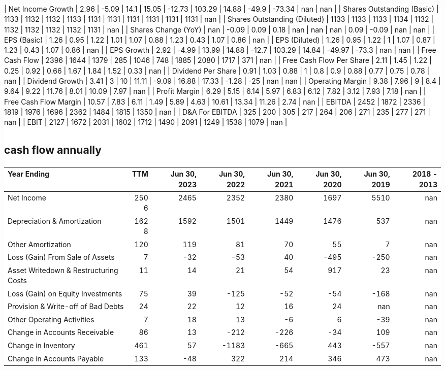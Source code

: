 | Net Income Growth                     |           2.96 |          -5.09 |          14.1  |          15.05 |         -12.73 |         103.29 |          14.88 |         -49.9  |         -73.34 |         nan    |           nan |
| Shares Outstanding (Basic)            |        1133    |        1132    |        1132    |        1133    |        1131    |        1131    |        1131    |        1131    |        1131    |        1131    |           nan |
| Shares Outstanding (Diluted)          |        1133    |        1133    |        1133    |        1134    |        1132    |        1132    |        1132    |        1132    |        1132    |        1131    |           nan |
| Shares Change (YoY)                   |         nan    |          -0.09 |           0.09 |           0.18 |         nan    |         nan    |         nan    |           0.09 |          -0.09 |         nan    |           nan |
| EPS (Basic)                           |           1.26 |           0.95 |           1.22 |           1.01 |           1.07 |           0.88 |           1.23 |           0.43 |           1.07 |           0.86 |           nan |
| EPS (Diluted)                         |           1.26 |           0.95 |           1.22 |           1    |           1.07 |           0.87 |           1.23 |           0.43 |           1.07 |           0.86 |           nan |
| EPS Growth                            |           2.92 |          -4.99 |          13.99 |          14.88 |         -12.7  |         103.29 |          14.84 |         -49.97 |         -73.3  |         nan    |           nan |
| Free Cash Flow                        |        2396    |        1644    |        1379    |         285    |        1046    |         748    |        1885    |        2080    |        1717    |         371    |           nan |
| Free Cash Flow Per Share              |           2.11 |           1.45 |           1.22 |           0.25 |           0.92 |           0.66 |           1.67 |           1.84 |           1.52 |           0.33 |           nan |
| Dividend Per Share                    |           0.91 |           1.03 |           0.88 |           1    |           0.8  |           0.9  |           0.88 |           0.77 |           0.75 |           0.78 |           nan |
| Dividend Growth                       |           3.41 |           3    |          10    |          11.11 |          -9.09 |          16.88 |          17.33 |          -1.28 |         -25    |         nan    |           nan |
| Operating Margin                      |           9.38 |           7.96 |           9    |           8.4  |           9.64 |           9.22 |          11.76 |           8.01 |          10.09 |           7.97 |           nan |
| Profit Margin                         |           6.29 |           5.15 |           6.14 |           5.97 |           6.83 |           6.12 |           7.82 |           3.12 |           7.93 |           7.18 |           nan |
| Free Cash Flow Margin                 |          10.57 |           7.83 |           6.11 |           1.49 |           5.89 |           4.63 |          10.61 |          13.34 |          11.26 |           2.74 |           nan |
| EBITDA                                |        2452    |        1872    |        2336    |        1819    |        1976    |        1696    |        2362    |        1484    |        1815    |        1350    |           nan |
| D&A For EBITDA                        |         325    |         200    |         305    |         217    |         264    |         206    |         271    |         235    |         277    |         271    |           nan |
| EBIT                                  |        2127    |        1672    |        2031    |        1602    |        1712    |        1490    |        2091    |        1249    |        1538    |        1079    |           nan |

## cash flow annually
| Year Ending                           |      TTM |   Jun 30, 2023 |   Jun 30, 2022 |   Jun 30, 2021 |   Jun 30, 2020 |   Jun 30, 2019 |   2018 - 2013 |
|:--------------------------------------|---------:|---------------:|---------------:|---------------:|---------------:|---------------:|--------------:|
| Net Income                            |  2506    |        2465    |        2352    |        2380    |        1697    |        5510    |           nan |
| Depreciation & Amortization           |  1628    |        1592    |        1501    |        1449    |        1476    |         537    |           nan |
| Other Amortization                    |   120    |         119    |          81    |          70    |          55    |           7    |           nan |
| Loss (Gain) From Sale of Assets       |     7    |         -32    |         -53    |          40    |        -495    |        -250    |           nan |
| Asset Writedown & Restructuring Costs |    11    |          14    |          21    |          54    |         917    |          23    |           nan |
| Loss (Gain) on Equity Investments     |    75    |          39    |        -125    |         -52    |         -54    |        -168    |           nan |
| Provision & Write-off of Bad Debts    |    24    |          22    |          12    |          16    |          24    |         nan    |           nan |
| Other Operating Activities            |     7    |          18    |          13    |          -6    |           6    |         -39    |           nan |
| Change in Accounts Receivable         |    86    |          13    |        -212    |        -226    |         -34    |         109    |           nan |
| Change in Inventory                   |   461    |          57    |       -1183    |        -665    |         443    |        -557    |           nan |
| Change in Accounts Payable            |   133    |         -48    |         322    |         214    |         346    |         473    |           nan |